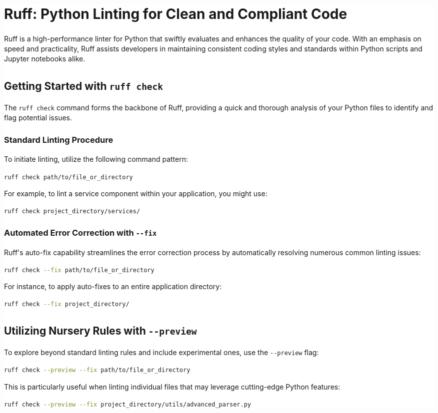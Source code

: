 # Ruff: Python Linting for Clean and Compliant Code

Ruff is a high-performance linter for Python that swiftly evaluates and
enhances the quality of your code. With an emphasis on speed and
practicality, Ruff assists developers in maintaining consistent coding
styles and standards within Python scripts and Jupyter notebooks alike.

## Getting Started with `ruff check`

The `ruff check` command forms the backbone of Ruff, providing a quick
and thorough analysis of your Python files to identify and flag
potential issues.

### Standard Linting Procedure

To initiate linting, utilize the following command pattern:

```bash
ruff check path/to/file_or_directory
```

For example, to lint a service component within your application, you
might use:

```bash
ruff check project_directory/services/
```

### Automated Error Correction with `--fix`

Ruff's auto-fix capability streamlines the error correction process by
automatically resolving numerous common linting issues:

```bash
ruff check --fix path/to/file_or_directory
```

For instance, to apply auto-fixes to an entire application directory:

```bash
ruff check --fix project_directory/
```

## Utilizing Nursery Rules with `--preview`

To explore beyond standard linting rules and include experimental ones,
use the `--preview` flag:

```bash
ruff check --preview --fix path/to/file_or_directory
```

This is particularly useful when linting individual files that may
leverage cutting-edge Python features:

```bash
ruff check --preview --fix project_directory/utils/advanced_parser.py
```
